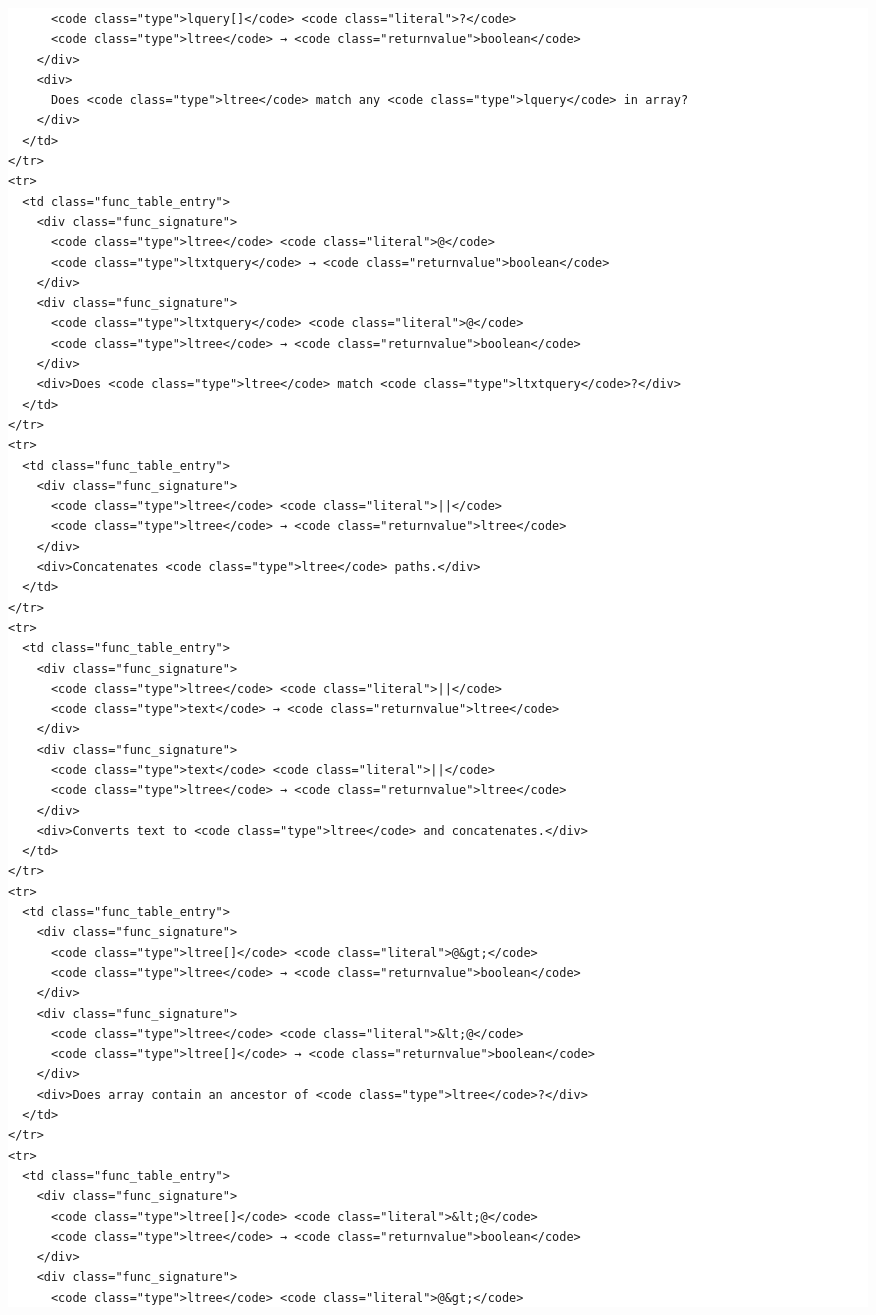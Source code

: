           <code class="type">lquery[]</code> <code class="literal">?</code>
          <code class="type">ltree</code> → <code class="returnvalue">boolean</code>
        </div>
        <div>
          Does <code class="type">ltree</code> match any <code class="type">lquery</code> in array?
        </div>
      </td>
    </tr>
    <tr>
      <td class="func_table_entry">
        <div class="func_signature">
          <code class="type">ltree</code> <code class="literal">@</code>
          <code class="type">ltxtquery</code> → <code class="returnvalue">boolean</code>
        </div>
        <div class="func_signature">
          <code class="type">ltxtquery</code> <code class="literal">@</code>
          <code class="type">ltree</code> → <code class="returnvalue">boolean</code>
        </div>
        <div>Does <code class="type">ltree</code> match <code class="type">ltxtquery</code>?</div>
      </td>
    </tr>
    <tr>
      <td class="func_table_entry">
        <div class="func_signature">
          <code class="type">ltree</code> <code class="literal">||</code>
          <code class="type">ltree</code> → <code class="returnvalue">ltree</code>
        </div>
        <div>Concatenates <code class="type">ltree</code> paths.</div>
      </td>
    </tr>
    <tr>
      <td class="func_table_entry">
        <div class="func_signature">
          <code class="type">ltree</code> <code class="literal">||</code>
          <code class="type">text</code> → <code class="returnvalue">ltree</code>
        </div>
        <div class="func_signature">
          <code class="type">text</code> <code class="literal">||</code>
          <code class="type">ltree</code> → <code class="returnvalue">ltree</code>
        </div>
        <div>Converts text to <code class="type">ltree</code> and concatenates.</div>
      </td>
    </tr>
    <tr>
      <td class="func_table_entry">
        <div class="func_signature">
          <code class="type">ltree[]</code> <code class="literal">@&gt;</code>
          <code class="type">ltree</code> → <code class="returnvalue">boolean</code>
        </div>
        <div class="func_signature">
          <code class="type">ltree</code> <code class="literal">&lt;@</code>
          <code class="type">ltree[]</code> → <code class="returnvalue">boolean</code>
        </div>
        <div>Does array contain an ancestor of <code class="type">ltree</code>?</div>
      </td>
    </tr>
    <tr>
      <td class="func_table_entry">
        <div class="func_signature">
          <code class="type">ltree[]</code> <code class="literal">&lt;@</code>
          <code class="type">ltree</code> → <code class="returnvalue">boolean</code>
        </div>
        <div class="func_signature">
          <code class="type">ltree</code> <code class="literal">@&gt;</code>